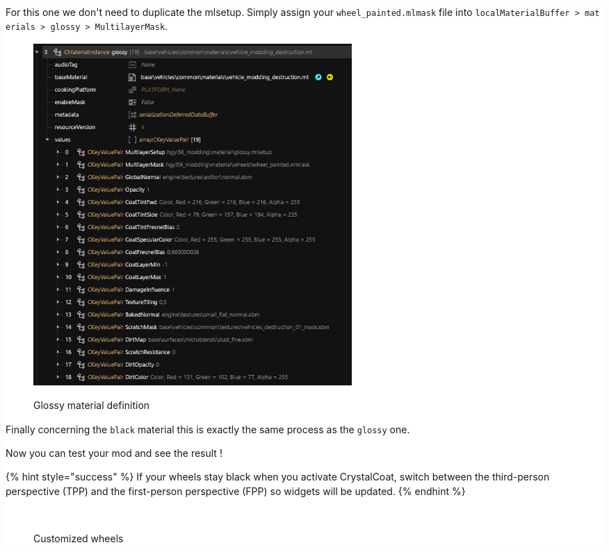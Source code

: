 For this one we don't need to duplicate the mlsetup. Simply assign your `wheel_painted.mlmask` file into `localMaterialBuffer > materials > glossy > MultilayerMask`.

<figure><img src="../../../../.gitbook/assets/image (381).png" alt="" width="458"><figcaption><p>Glossy material definition</p></figcaption></figure>

Finally concerning the `black` material this is exactly the same process as the `glossy` one.

Now you can test your mod and see the result !

{% hint style="success" %}
If your wheels stay black when you activate CrystalCoat, switch between the third-person perspective (TPP) and the first-person perspective (FPP) so widgets will be updated.
{% endhint %}

<figure><img src="../../../../.gitbook/assets/Cyberpunk 2077 Screenshot 2024.05.25 - 02.45.57.55.png" alt=""><figcaption><p>Customized wheels</p></figcaption></figure>
